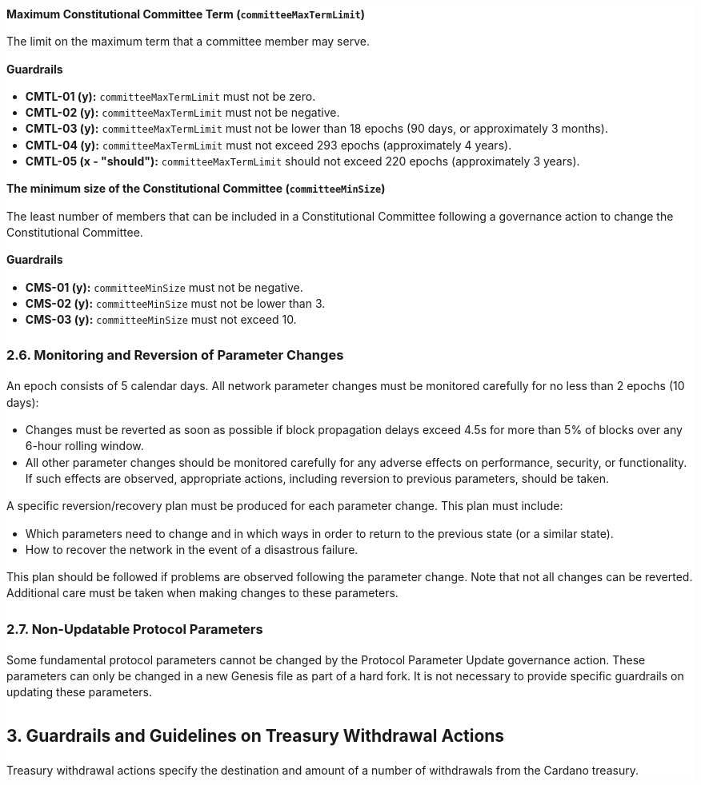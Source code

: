 **Maximum Constitutional Committee Term (`committeeMaxTermLimit`)**

The limit on the maximum term that a committee member may serve.

**Guardrails**

- **CMTL-01 (y):** `committeeMaxTermLimit` must not be zero.
- **CMTL-02 (y):** `committeeMaxTermLimit` must not be negative.
- **CMTL-03 (y):** `committeeMaxTermLimit` must not be lower than 18 epochs (90 days, or approximately 3 months).
- **CMTL-04 (y):** `committeeMaxTermLimit` must not exceed 293 epochs (approximately 4 years).
- **CMTL-05 (x - "should"):** `committeeMaxTermLimit` should not exceed 220 epochs (approximately 3 years).

**The minimum size of the Constitutional Committee (`committeeMinSize`)**

The least number of members that can be included in a Constitutional Committee following a governance action to change the Constitutional Committee.

**Guardrails**

- **CMS-01 (y):** `committeeMinSize` must not be negative.
- **CMS-02 (y):** `committeeMinSize` must not be lower than 3.
- **CMS-03 (y):** `committeeMinSize` must not exceed 10.

### 2.6. Monitoring and Reversion of Parameter Changes

An epoch consists of 5 calendar days. All network parameter changes must be monitored carefully for no less than 2 epochs (10 days):

- Changes must be reverted as soon as possible if block propagation delays exceed 4.5s for more than 5% of blocks over any 6-hour rolling window.
- All other parameter changes should be monitored carefully for any adverse effects on performance, security, or functionality. If such effects are observed, appropriate actions, including reversion to previous parameters, should be taken.

A specific reversion/recovery plan must be produced for each parameter change. This plan must include:

- Which parameters need to change and in which ways in order to return to the previous state (or a similar state).
- How to recover the network in the event of a disastrous failure.

This plan should be followed if problems are observed following the parameter change. Note that not all changes can be reverted. Additional care must be taken when making changes to these parameters.

### 2.7. Non-Updatable Protocol Parameters

Some fundamental protocol parameters cannot be changed by the Protocol Parameter Update governance action. These parameters can only be changed in a new Genesis file as part of a hard fork. It is not necessary to provide specific guardrails on updating these parameters.

## 3. Guardrails and Guidelines on Treasury Withdrawal Actions

Treasury withdrawal actions specify the destination and amount of a number of withdrawals from the Cardano treasury.
